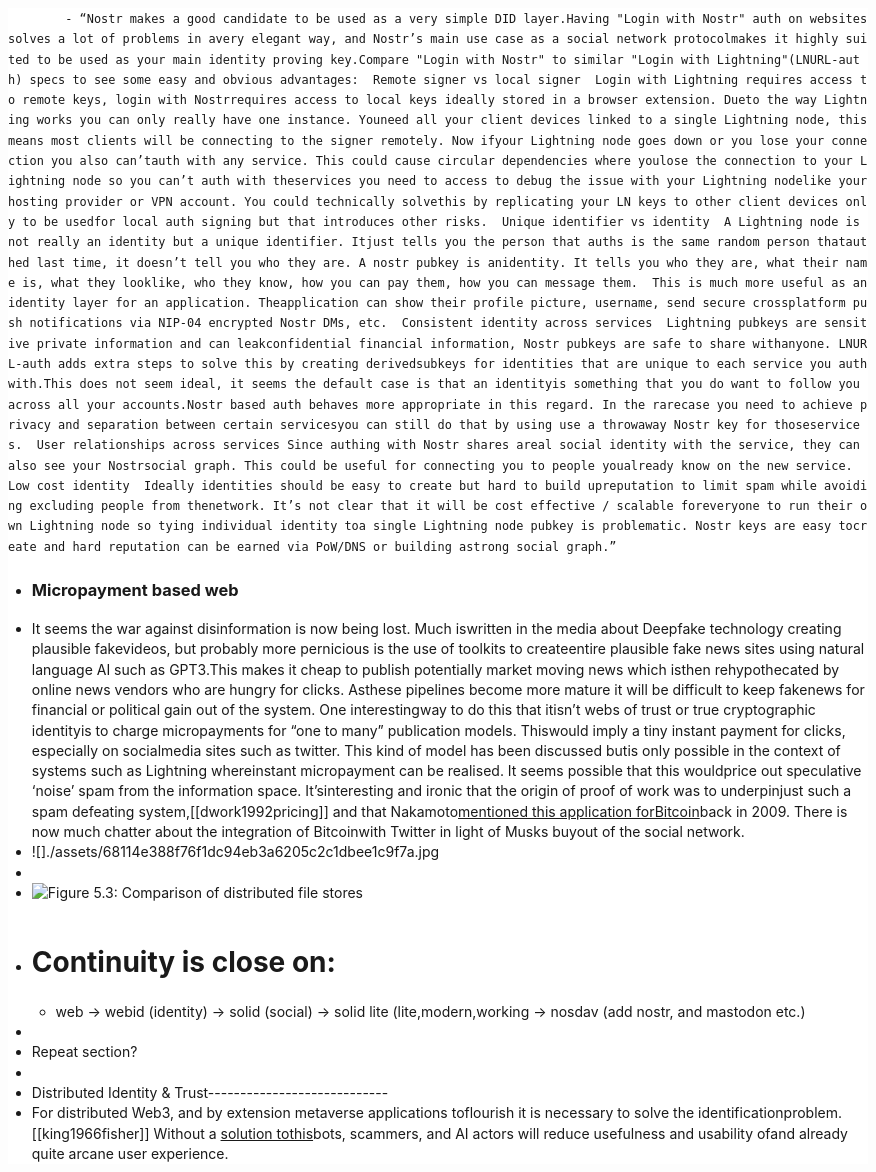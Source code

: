 			- “Nostr makes a good candidate to be used as a very simple DID layer.Having "Login with Nostr" auth on websites solves a lot of problems in avery elegant way, and Nostr’s main use case as a social network protocolmakes it highly suited to be used as your main identity proving key.Compare "Login with Nostr" to similar "Login with Lightning"(LNURL-auth) specs to see some easy and obvious advantages:  Remote signer vs local signer  Login with Lightning requires access to remote keys, login with Nostrrequires access to local keys ideally stored in a browser extension. Dueto the way Lightning works you can only really have one instance. Youneed all your client devices linked to a single Lightning node, thismeans most clients will be connecting to the signer remotely. Now ifyour Lightning node goes down or you lose your connection you also can’tauth with any service. This could cause circular dependencies where youlose the connection to your Lightning node so you can’t auth with theservices you need to access to debug the issue with your Lightning nodelike your hosting provider or VPN account. You could technically solvethis by replicating your LN keys to other client devices only to be usedfor local auth signing but that introduces other risks.  Unique identifier vs identity  A Lightning node is not really an identity but a unique identifier. Itjust tells you the person that auths is the same random person thatauthed last time, it doesn’t tell you who they are. A nostr pubkey is anidentity. It tells you who they are, what their name is, what they looklike, who they know, how you can pay them, how you can message them.  This is much more useful as an identity layer for an application. Theapplication can show their profile picture, username, send secure crossplatform push notifications via NIP-04 encrypted Nostr DMs, etc.  Consistent identity across services  Lightning pubkeys are sensitive private information and can leakconfidential financial information, Nostr pubkeys are safe to share withanyone. LNURL-auth adds extra steps to solve this by creating derivedsubkeys for identities that are unique to each service you auth with.This does not seem ideal, it seems the default case is that an identityis something that you do want to follow you across all your accounts.Nostr based auth behaves more appropriate in this regard. In the rarecase you need to achieve privacy and separation between certain servicesyou can still do that by using use a throwaway Nostr key for thoseservices.  User relationships across services Since authing with Nostr shares areal social identity with the service, they can also see your Nostrsocial graph. This could be useful for connecting you to people youalready know on the new service.  Low cost identity  Ideally identities should be easy to create but hard to build upreputation to limit spam while avoiding excluding people from thenetwork. It’s not clear that it will be cost effective / scalable foreveryone to run their own Lightning node so tying individual identity toa single Lightning node pubkey is problematic. Nostr keys are easy tocreate and hard reputation can be earned via PoW/DNS or building astrong social graph.”
- ### Micropayment based web
- It seems the war against disinformation is now being lost. Much iswritten in the media about Deepfake technology creating plausible fakevideos, but probably more pernicious is the use of toolkits to createentire plausible fake news sites using natural language AI such as GPT3.This makes it cheap to publish potentially market moving news which isthen rehypothecated by online news vendors who are hungry for clicks. Asthese pipelines become more mature it will be difficult to keep fakenews for financial or political gain out of the system. One interestingway to do this that itisn’t webs of trust or true cryptographic identityis to charge micropayments for “one to many” publication models. Thiswould imply a tiny instant payment for clicks, especially on socialmedia sites such as twitter. This kind of model has been discussed butis only possible in the context of systems such as Lightning whereinstant micropayment can be realised. It seems possible that this wouldprice out speculative ‘noise’ spam from the information space. It’sinteresting and ironic that the origin of proof of work was to underpinjust such a spam defeating system,[[dwork1992pricing]] and that Nakamoto[mentioned this application forBitcoin](https://www.metzdowd.com/pipermail/cryptography/2009-January/015014.html)back in 2009. There is now much chatter about the integration of Bitcoinwith Twitter in light of Musks buyout of the social network.
- ![]./assets/68114e388f76f1dc94eb3a6205c2c1dbee1c9f7a.jpg
-
- ![Figure 5.3: Comparison of distributed file stores](../assets/files.jpg)
- # Continuity is close on:
	- web 
	  -> webid (identity) 
	  -> solid (social) -> solid lite (lite,modern,working 
	  -> nosdav (add nostr, and mastodon etc.)
-
- Repeat section?
-
- Distributed Identity & Trust----------------------------
- For distributed Web3, and by extension metaverse applications toflourish it is necessary to solve the identificationproblem.[[king1966fisher]] Without a [solution tothis](https://joshgans.medium.com/web3-isnt-going-to-work-without-identification-6aa776d674)bots, scammers, and AI actors will reduce usefulness and usability ofand already quite arcane user experience.